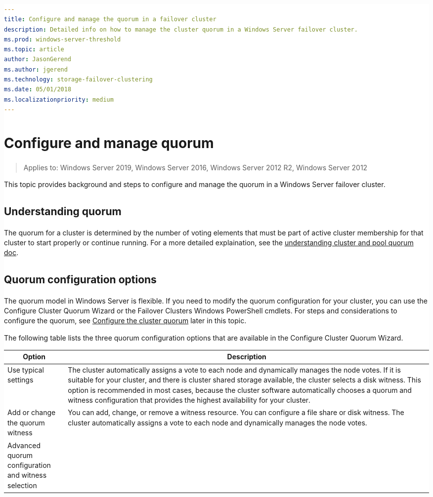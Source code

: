 ```yaml
---
title: Configure and manage the quorum in a failover cluster
description: Detailed info on how to manage the cluster quorum in a Windows Server failover cluster. 
ms.prod: windows-server-threshold 
ms.topic: article 
author: JasonGerend 
ms.author: jgerend 
ms.technology: storage-failover-clustering 
ms.date: 05/01/2018
ms.localizationpriority: medium
---
```

# Configure and manage quorum

>Applies to: Windows Server 2019, Windows Server 2016, Windows Server 2012 R2, Windows Server 2012

This topic provides background and steps to configure and manage the quorum in a Windows Server failover cluster.

## Understanding quorum

The quorum for a cluster is determined by the number of voting elements that must be part of active cluster membership for that cluster to start properly or continue running. For a more detailed explaination, see the [understanding cluster and pool quorum doc](../storage/storage-spaces/understand-quorum.md).

## Quorum configuration options

The quorum model in Windows Server is flexible. If you need to modify the quorum configuration for your cluster, you can use the Configure Cluster Quorum Wizard or the Failover Clusters Windows PowerShell cmdlets. For steps and considerations to configure the quorum, see [Configure the cluster quorum](#configure-the-cluster-quorum) later in this topic.

The following table lists the three quorum configuration options that are available in the Configure Cluster Quorum Wizard.

<table>
<thead>
<tr class="header">
<th>Option</th>
<th>Description</th>
</tr>
</thead>
<tbody>
<tr class="odd">
<td>Use typical settings</td>
<td>The cluster automatically assigns a vote to each node and dynamically manages the node votes. If it is suitable for your cluster, and there is cluster shared storage available, the cluster selects a disk witness. This option is recommended in most cases, because the cluster software automatically chooses a quorum and witness configuration that provides the highest availability for your cluster.</td>
</tr>
<tr class="even">
<td>Add or change the quorum witness</td>
<td>You can add, change, or remove a witness resource. You can configure a file share or disk witness. The cluster automatically assigns a vote to each node and dynamically manages the node votes.</td>
</tr>
<tr class="odd">
<td>Advanced quorum configuration and witness selection</td>